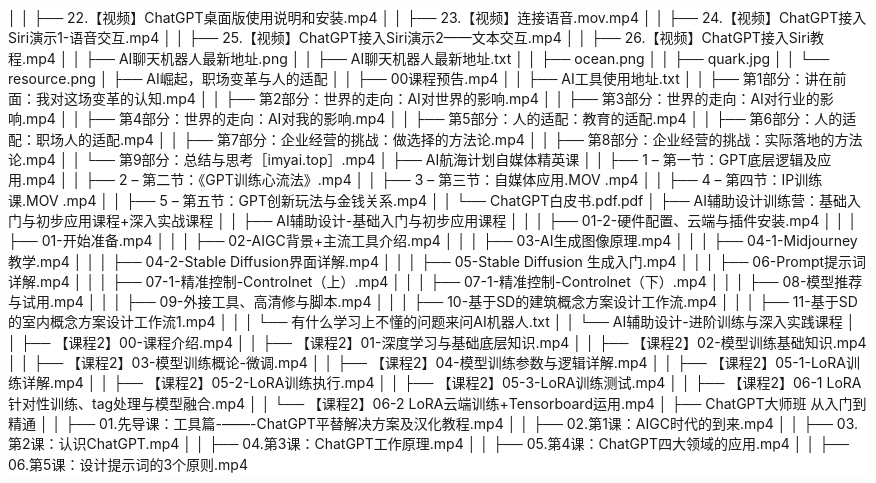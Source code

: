 │   │   ├── 22.【视频】ChatGPT桌面版使用说明和安装.mp4
│   │   ├── 23.【视频】连接语音.mov.mp4
│   │   ├── 24.【视频】ChatGPT接入Siri演示1-语音交互.mp4
│   │   ├── 25.【视频】ChatGPT接入Siri演示2——文本交互.mp4
│   │   ├── 26.【视频】ChatGPT接入Siri教程.mp4
│   │   ├── AI聊天机器人最新地址.png
│   │   ├── AI聊天机器人最新地址.txt
│   │   ├── ocean.png
│   │   ├── quark.jpg
│   │   └── resource.png
│   ├── AI崛起，职场变革与人的适配
│   │   ├── 00课程预告.mp4
│   │   ├── AI工具使用地址.txt
│   │   ├── 第1部分：讲在前面：我对这场变革的认知.mp4
│   │   ├── 第2部分：世界的走向：AI对世界的影响.mp4
│   │   ├── 第3部分：世界的走向：AI对行业的影响.mp4
│   │   ├── 第4部分：世界的走向：AI对我的影响.mp4
│   │   ├── 第5部分：人的适配：教育的适配.mp4
│   │   ├── 第6部分：人的适配：职场人的适配.mp4
│   │   ├── 第7部分：企业经营的挑战：做选择的方法论.mp4
│   │   ├── 第8部分：企业经营的挑战：实际落地的方法论.mp4
│   │   └── 第9部分：总结与思考［imyai.top］.mp4
│   ├── AI航海计划自媒体精英课
│   │   ├── 1 – 第一节：GPT底层逻辑及应用.mp4
│   │   ├── 2 – 第二节：《GPT训练心流法》.mp4
│   │   ├── 3 – 第三节：自媒体应用.MOV .mp4
│   │   ├── 4 – 第四节：IP训练课.MOV .mp4
│   │   ├── 5 – 第五节：GPT创新玩法与金钱关系.mp4
│   │   └── ChatGPT白皮书.pdf.pdf
│   ├── AI辅助设计训练营：基础入门与初步应用课程+深入实战课程
│   │   ├── AI辅助设计-基础入门与初步应用课程
│   │   │   ├── 01-2-硬件配置、云端与插件安装.mp4
│   │   │   ├── 01-开始准备.mp4
│   │   │   ├── 02-AIGC背景+主流工具介绍.mp4
│   │   │   ├── 03-AI生成图像原理.mp4
│   │   │   ├── 04-1-Midjourney教学.mp4
│   │   │   ├── 04-2-Stable Diffusion界面详解.mp4
│   │   │   ├── 05-Stable Diffusion 生成入门.mp4
│   │   │   ├── 06-Prompt提示词详解.mp4
│   │   │   ├── 07-1-精准控制-Controlnet（上）.mp4
│   │   │   ├── 07-1-精准控制-Controlnet（下）.mp4
│   │   │   ├── 08-模型推荐与试用.mp4
│   │   │   ├── 09-外接工具、高清修与脚本.mp4
│   │   │   ├── 10-基于SD的建筑概念方案设计工作流.mp4
│   │   │   ├── 11-基于SD的室内概念方案设计工作流1.mp4
│   │   │   └── 有什么学习上不懂的问题来问AI机器人.txt
│   │   └── AI辅助设计-进阶训练与深入实践课程
│   │   ├── 【课程2】00-课程介绍.mp4
│   │   ├── 【课程2】01-深度学习与基础底层知识.mp4
│   │   ├── 【课程2】02-模型训练基础知识.mp4
│   │   ├── 【课程2】03-模型训练概论-微调.mp4
│   │   ├── 【课程2】04-模型训练参数与逻辑详解.mp4
│   │   ├── 【课程2】05-1-LoRA训练详解.mp4
│   │   ├── 【课程2】05-2-LoRA训练执行.mp4
│   │   ├── 【课程2】05-3-LoRA训练测试.mp4
│   │   ├── 【课程2】06-1 LoRA针对性训练、tag处理与模型融合.mp4
│   │   └── 【课程2】06-2 LoRA云端训练+Tensorboard运用.mp4
│   ├── ChatGPT大师班 从入门到精通
│   │   ├── 01.先导课：工具篇-——-ChatGPT平替解决方案及汉化教程.mp4
│   │   ├── 02.第1课：AIGC时代的到来.mp4
│   │   ├── 03.第2课：认识ChatGPT.mp4
│   │   ├── 04.第3课：ChatGPT工作原理.mp4
│   │   ├── 05.第4课：ChatGPT四大领域的应用.mp4
│   │   ├── 06.第5课：设计提示词的3个原则.mp4